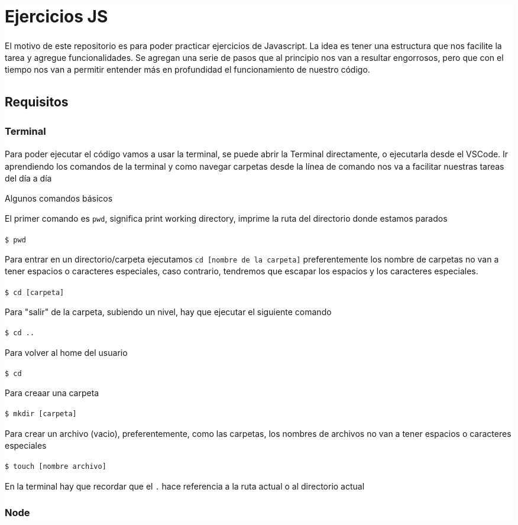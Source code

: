 # Ejercicios JS

El motivo de este repositorio es para poder practicar ejercicios de Javascript. La idea es tener una estructura que nos facilite la tarea y agregue funcionalidades. Se agregan una serie de pasos que al principio nos van a resultar engorrosos, pero que con el tiempo nos van a permitir entender más en profundidad el funcionamiento de nuestro código.

## Requisitos

### Terminal

Para poder ejecutar el código vamos a usar la terminal, se puede abrir la Terminal directamente, o ejecutarla desde el VSCode. Ir aprendiendo los comandos de la terminal y como navegar carpetas desde la línea de comando nos va a facilitar nuestras tareas del día a día

Algunos comandos básicos

El primer comando es `pwd`, significa print working directory, imprime la ruta del directorio donde estamos parados

```
$ pwd
```

Para entrar en un directorio/carpeta ejecutamos `cd [nombre de la carpeta]` preferentemente los nombre de carpetas no van a tener espacios o caracteres especiales, caso contrario, tendremos que escapar los espacios y los caracteres especiales.
```
$ cd [carpeta]
```

Para "salir" de la carpeta, subiendo un nivel, hay que ejecutar el siguiente comando
```
$ cd ..
```

Para volver al home del usuario
```
$ cd
```

Para creaar una carpeta
```
$ mkdir [carpeta]
```

Para crear un archivo (vacio), preferentemente, como las carpetas, los nombres de archivos no van a tener espacios o caracteres especiales
```
$ touch [nombre archivo]
```

En la terminal hay que recordar que el `.` hace referencia a la ruta actual o al directorio actual

### Node
